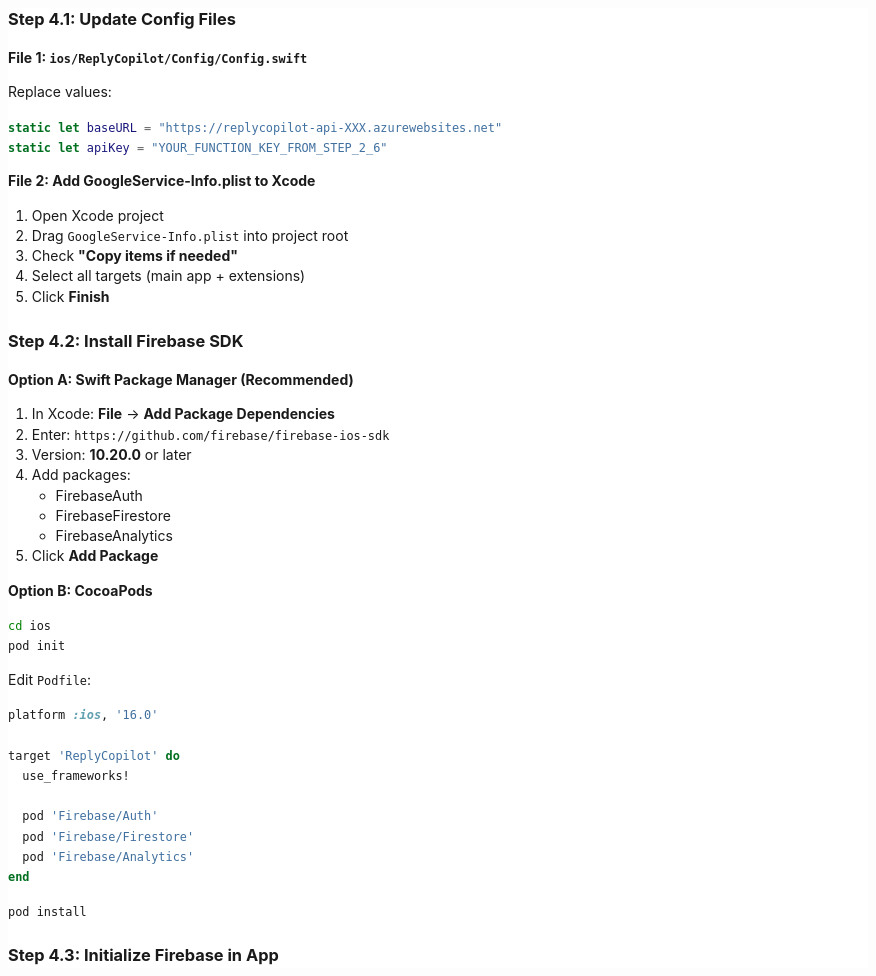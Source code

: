 ### Step 4.1: Update Config Files

**File 1: `ios/ReplyCopilot/Config/Config.swift`**

Replace values:
```swift
static let baseURL = "https://replycopilot-api-XXX.azurewebsites.net"
static let apiKey = "YOUR_FUNCTION_KEY_FROM_STEP_2_6"
```

**File 2: Add GoogleService-Info.plist to Xcode**

1. Open Xcode project
2. Drag `GoogleService-Info.plist` into project root
3. Check **"Copy items if needed"**
4. Select all targets (main app + extensions)
5. Click **Finish**

### Step 4.2: Install Firebase SDK

**Option A: Swift Package Manager (Recommended)**

1. In Xcode: **File** → **Add Package Dependencies**
2. Enter: `https://github.com/firebase/firebase-ios-sdk`
3. Version: **10.20.0** or later
4. Add packages:
   - FirebaseAuth
   - FirebaseFirestore
   - FirebaseAnalytics
5. Click **Add Package**

**Option B: CocoaPods**

```bash
cd ios
pod init
```

Edit `Podfile`:
```ruby
platform :ios, '16.0'

target 'ReplyCopilot' do
  use_frameworks!

  pod 'Firebase/Auth'
  pod 'Firebase/Firestore'
  pod 'Firebase/Analytics'
end
```

```bash
pod install
```

### Step 4.3: Initialize Firebase in App
